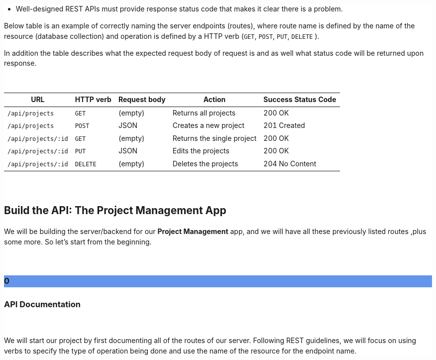 



- Well-designed REST APIs must provide response status code that makes it clear there is a problem.



Below table is an example of correctly naming the server endpoints (routes), where route name is defined by the name of the resource (database collection) and operation is defined by a HTTP verb (`GET`,  `POST`,  `PUT`,  `DELETE` ).

In addition the table describes what the expected request body of request is and as well what status code will be returned upon response.



<br>



| URL                 | HTTP verb | Request body | Action                     | Success Status Code |
| ------------------- | --------- | ------------ | -------------------------- | ------------------- |
| `/api/projects`     | `GET`     | (empty)      | Returns all projects       | 200 OK              |
| `/api/projects`     | `POST`    | JSON         | Creates a new project      | 201 Created         |
| `/api/projects/:id` | `GET`     | (empty)      | Returns the single project | 200 OK              |
| `/api/projects/:id` | `PUT`     | JSON         | Edits the projects         | 200 OK              |
| `/api/projects/:id` | `DELETE`  | (empty)      | Deletes the projects       | 204 No Content      |





<br>



## Build the API: The Project Management App

We will be building the server/backend for our **Project Management** app, and we will have all these previously listed routes ,plus some more. So let’s start from the beginning.





<br>



<h3 style="background: cornflowerblue">0</h3>

### API Documentation



<br>



We will start our project by first documenting all of the routes of our server. Following REST guidelines, we will focus on using verbs to specify the type of operation being done and use the name of the resource for the endpoint name. 
